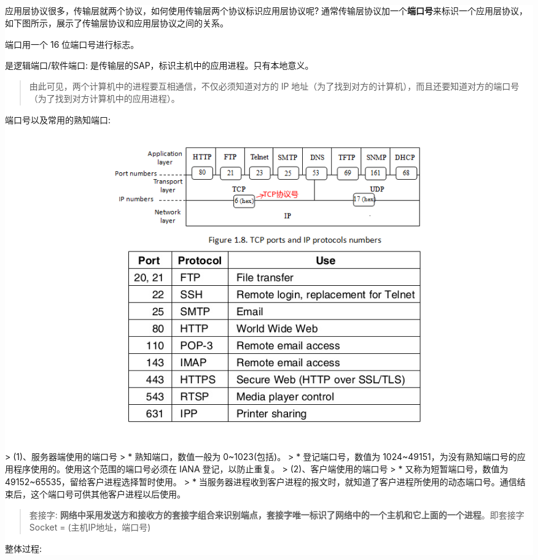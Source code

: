 应用层协议很多，传输层就两个协议，如何使用传输层两个协议标识应用层协议呢? 通常传输层协议加一个**端口号**来标识一个应用层协议，如下图所示，展示了传输层协议和应用层协议之间的关系。

端口用一个 16 位端口号进行标志。

是逻辑端口/软件端口: 是传输层的SAP，标识主机中的应用进程。只有本地意义。

> 由此可见，两个计算机中的进程要互相通信，不仅必须知道对方的 IP 地址（为了找到对方的计算机），而且还要知道对方的端口号（为了找到对方计算机中的应用进程）。

端口号以及常用的熟知端口:


<div align="center"><img src="images/4_59.png" width="530"/></div><br>
> (1)、服务器端使用的端口号
> * 熟知端口，数值一般为 0~1023(包括)。
> * 登记端口号，数值为 1024~49151，为没有熟知端口号的应用程序使用的。使用这个范围的端口号必须在 IANA 登记，以防止重复。
> (2)、客户端使用的端口号
> * 又称为短暂端口号，数值为 49152~65535，留给客户进程选择暂时使用。
> * 当服务器进程收到客户进程的报文时，就知道了客户进程所使用的动态端口号。通信结束后，这个端口号可供其他客户进程以后使用。

> 套接字: **网络中采用发送方和接收方的套接字组合来识别端点，套接字唯一标识了网络中的一个主机和它上面的一个进程**。即套接字Socket = (主机IP地址，端口号)

整体过程:
